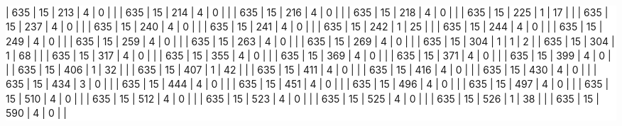 | 635        | 15               | 213     | 4                      | 0     |       |
| 635        | 15               | 214     | 4                      | 0     |       |
| 635        | 15               | 216     | 4                      | 0     |       |
| 635        | 15               | 218     | 4                      | 0     |       |
| 635        | 15               | 225     | 1                      | 17    |       |
| 635        | 15               | 237     | 4                      | 0     |       |
| 635        | 15               | 240     | 4                      | 0     |       |
| 635        | 15               | 241     | 4                      | 0     |       |
| 635        | 15               | 242     | 1                      | 25    |       |
| 635        | 15               | 244     | 4                      | 0     |       |
| 635        | 15               | 249     | 4                      | 0     |       |
| 635        | 15               | 259     | 4                      | 0     |       |
| 635        | 15               | 263     | 4                      | 0     |       |
| 635        | 15               | 269     | 4                      | 0     |       |
| 635        | 15               | 304     | 1                      | 1     | 2     |
| 635        | 15               | 304     | 1                      | 68    |       |
| 635        | 15               | 317     | 4                      | 0     |       |
| 635        | 15               | 355     | 4                      | 0     |       |
| 635        | 15               | 369     | 4                      | 0     |       |
| 635        | 15               | 371     | 4                      | 0     |       |
| 635        | 15               | 399     | 4                      | 0     |       |
| 635        | 15               | 406     | 1                      | 32    |       |
| 635        | 15               | 407     | 1                      | 42    |       |
| 635        | 15               | 411     | 4                      | 0     |       |
| 635        | 15               | 416     | 4                      | 0     |       |
| 635        | 15               | 430     | 4                      | 0     |       |
| 635        | 15               | 434     | 3                      | 0     |       |
| 635        | 15               | 444     | 4                      | 0     |       |
| 635        | 15               | 451     | 4                      | 0     |       |
| 635        | 15               | 496     | 4                      | 0     |       |
| 635        | 15               | 497     | 4                      | 0     |       |
| 635        | 15               | 510     | 4                      | 0     |       |
| 635        | 15               | 512     | 4                      | 0     |       |
| 635        | 15               | 523     | 4                      | 0     |       |
| 635        | 15               | 525     | 4                      | 0     |       |
| 635        | 15               | 526     | 1                      | 38    |       |
| 635        | 15               | 590     | 4                      | 0     |       |